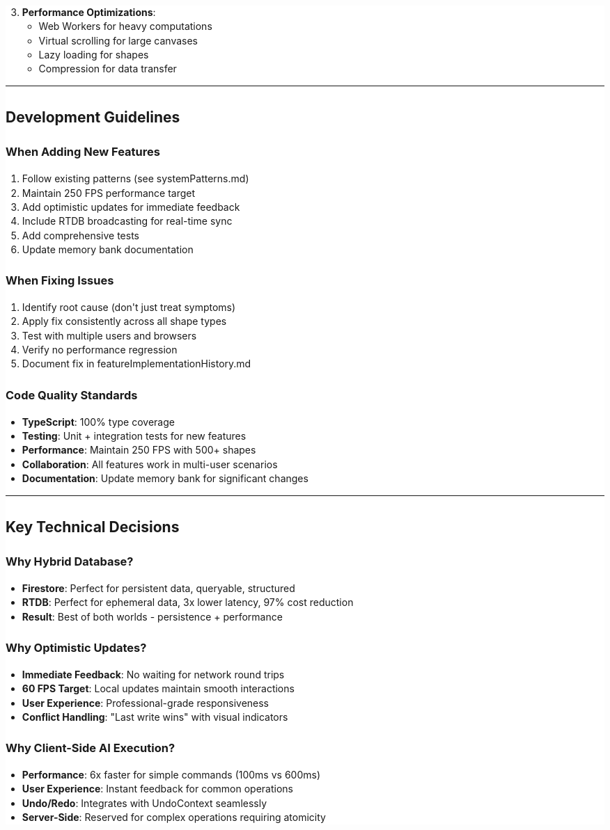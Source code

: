 3. **Performance Optimizations**:
   - Web Workers for heavy computations
   - Virtual scrolling for large canvases
   - Lazy loading for shapes
   - Compression for data transfer

---

## Development Guidelines

### When Adding New Features
1. Follow existing patterns (see systemPatterns.md)
2. Maintain 250 FPS performance target
3. Add optimistic updates for immediate feedback
4. Include RTDB broadcasting for real-time sync
5. Add comprehensive tests
6. Update memory bank documentation

### When Fixing Issues
1. Identify root cause (don't just treat symptoms)
2. Apply fix consistently across all shape types
3. Test with multiple users and browsers
4. Verify no performance regression
5. Document fix in featureImplementationHistory.md

### Code Quality Standards
- **TypeScript**: 100% type coverage
- **Testing**: Unit + integration tests for new features
- **Performance**: Maintain 250 FPS with 500+ shapes
- **Collaboration**: All features work in multi-user scenarios
- **Documentation**: Update memory bank for significant changes

---

## Key Technical Decisions

### Why Hybrid Database?
- **Firestore**: Perfect for persistent data, queryable, structured
- **RTDB**: Perfect for ephemeral data, 3x lower latency, 97% cost reduction
- **Result**: Best of both worlds - persistence + performance

### Why Optimistic Updates?
- **Immediate Feedback**: No waiting for network round trips
- **60 FPS Target**: Local updates maintain smooth interactions
- **User Experience**: Professional-grade responsiveness
- **Conflict Handling**: "Last write wins" with visual indicators

### Why Client-Side AI Execution?
- **Performance**: 6x faster for simple commands (100ms vs 600ms)
- **User Experience**: Instant feedback for common operations
- **Undo/Redo**: Integrates with UndoContext seamlessly
- **Server-Side**: Reserved for complex operations requiring atomicity
